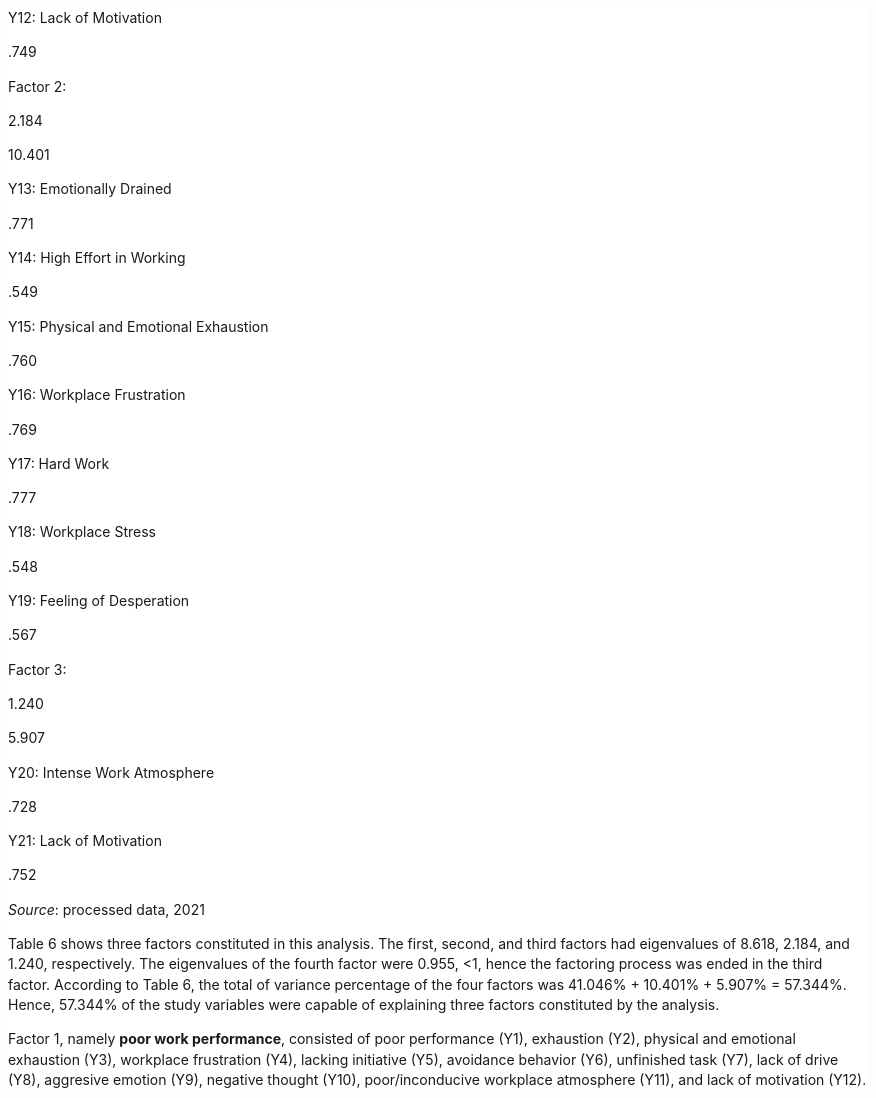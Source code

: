 <p><span class="font7">Y12: Lack of Motivation</span></p></td><td style="vertical-align:top;"></td><td style="vertical-align:top;"></td><td style="vertical-align:top;">
<p><span class="font7">.749</span></p></td></tr>
<tr><td style="vertical-align:bottom;">
<p><span class="font7">Factor 2:</span></p></td><td style="vertical-align:bottom;">
<p><span class="font7">2.184</span></p></td><td style="vertical-align:bottom;">
<p><span class="font7">10.401</span></p></td><td style="vertical-align:top;"></td></tr>
<tr><td style="vertical-align:bottom;">
<p><span class="font7">Y13: Emotionally Drained</span></p></td><td style="vertical-align:top;"></td><td style="vertical-align:top;"></td><td style="vertical-align:bottom;">
<p><span class="font7">.771</span></p></td></tr>
<tr><td style="vertical-align:top;">
<p><span class="font7">Y14: High Effort in Working</span></p></td><td style="vertical-align:top;"></td><td style="vertical-align:top;"></td><td style="vertical-align:top;">
<p><span class="font7">.549</span></p></td></tr>
<tr><td style="vertical-align:bottom;">
<p><span class="font7">Y15: Physical and Emotional Exhaustion</span></p></td><td style="vertical-align:top;"></td><td style="vertical-align:top;"></td><td style="vertical-align:bottom;">
<p><span class="font7">.760</span></p></td></tr>
<tr><td style="vertical-align:bottom;">
<p><span class="font7">Y16: Workplace Frustration</span></p></td><td style="vertical-align:top;"></td><td style="vertical-align:top;"></td><td style="vertical-align:bottom;">
<p><span class="font7">.769</span></p></td></tr>
<tr><td style="vertical-align:top;">
<p><span class="font7">Y17: Hard Work</span></p></td><td style="vertical-align:top;"></td><td style="vertical-align:top;"></td><td style="vertical-align:top;">
<p><span class="font7">.777</span></p></td></tr>
<tr><td style="vertical-align:bottom;">
<p><span class="font7">Y18: Workplace Stress</span></p></td><td style="vertical-align:top;"></td><td style="vertical-align:top;"></td><td style="vertical-align:bottom;">
<p><span class="font7">.548</span></p></td></tr>
<tr><td style="vertical-align:bottom;">
<p><span class="font7">Y19: Feeling of Desperation</span></p></td><td style="vertical-align:top;"></td><td style="vertical-align:top;"></td><td style="vertical-align:bottom;">
<p><span class="font7">.567</span></p></td></tr>
<tr><td style="vertical-align:bottom;">
<p><span class="font7">Factor 3:</span></p></td><td style="vertical-align:bottom;">
<p><span class="font7">1.240</span></p></td><td style="vertical-align:bottom;">
<p><span class="font7">5.907</span></p></td><td style="vertical-align:top;"></td></tr>
<tr><td style="vertical-align:bottom;">
<p><span class="font7">Y20: Intense Work Atmosphere</span></p></td><td style="vertical-align:top;"></td><td style="vertical-align:top;"></td><td style="vertical-align:bottom;">
<p><span class="font7">.728</span></p></td></tr>
<tr><td style="vertical-align:top;">
<p><span class="font7">Y21: Lack of Motivation</span></p></td><td style="vertical-align:top;"></td><td style="vertical-align:top;"></td><td style="vertical-align:top;">
<p><span class="font7">.752</span></p></td></tr>
</table>
<p><span class="font7" style="font-style:italic;">Source</span><span class="font7">: processed data, 2021</span></p>
<p><span class="font9">Table 6 shows three factors constituted in this analysis. The first, second, and third factors had eigenvalues of 8.618, 2.184, and 1.240, respectively. The eigenvalues of the fourth factor were 0.955, &lt;1, hence the factoring process was ended in the third factor. According to Table 6, the total of variance percentage of the four factors was 41.046% + 10.401% + 5.907% = 57.344%. Hence, 57.344% of the study variables were capable of explaining three factors constituted by the analysis.</span></p>
<p><span class="font9">Factor 1, namely </span><span class="font9" style="font-weight:bold;">poor work performance</span><span class="font9">, consisted of poor performance (Y1), exhaustion (Y2), physical and emotional exhaustion (Y3), workplace frustration (Y4), lacking initiative (Y5), avoidance behavior (Y6), unfinished task (Y7), lack of drive (Y8), aggresive emotion (Y9), negative thought (Y10), poor/inconducive workplace atmosphere (Y11), and lack of motivation (Y12).</span></p>